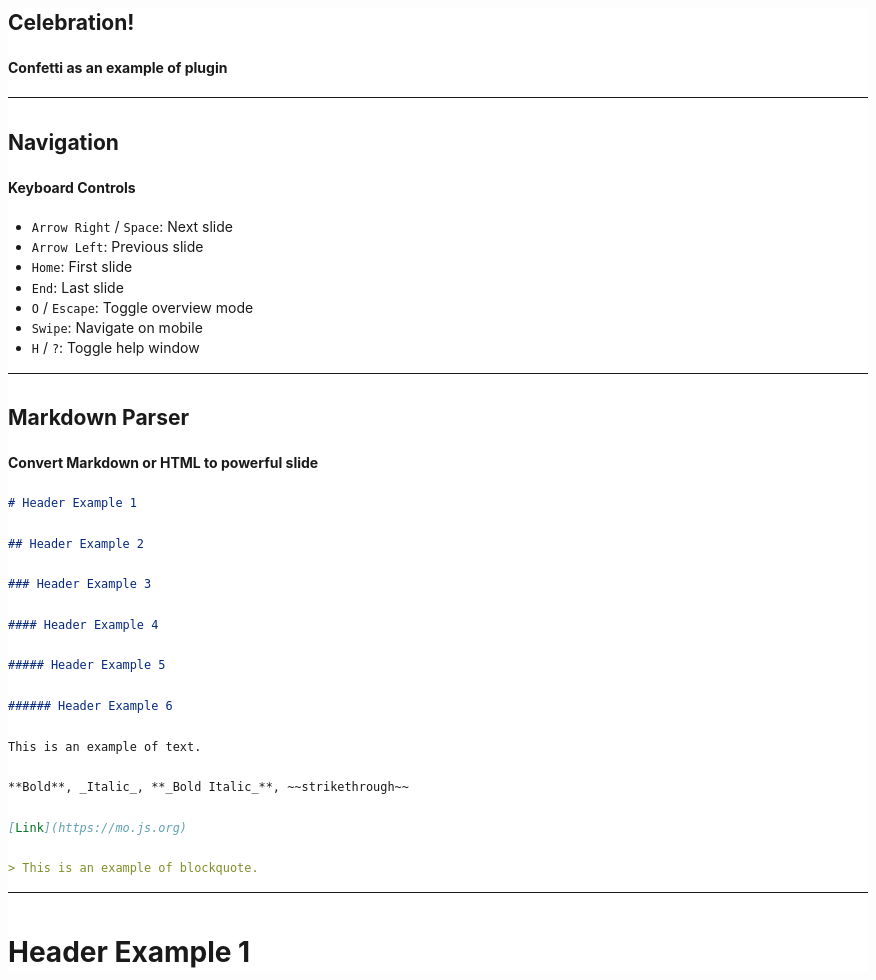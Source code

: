 
## Celebration!

#### **Confetti** as an example of plugin



---

## Navigation

#### Keyboard Controls

- `Arrow Right` / `Space`: Next slide
- `Arrow Left`: Previous slide
- `Home`: First slide
- `End`: Last slide
- `O` / `Escape`: Toggle overview mode
- `Swipe`: Navigate on mobile
- `H` / `?`: Toggle help window

---

## Markdown Parser

#### Convert Markdown or HTML to powerful slide

```markdown
# Header Example 1

## Header Example 2

### Header Example 3

#### Header Example 4

##### Header Example 5

###### Header Example 6

This is an example of text.

**Bold**, _Italic_, **_Bold Italic_**, ~~strikethrough~~

[Link](https://mo.js.org)

> This is an example of blockquote.
```

---

# Header Example 1
